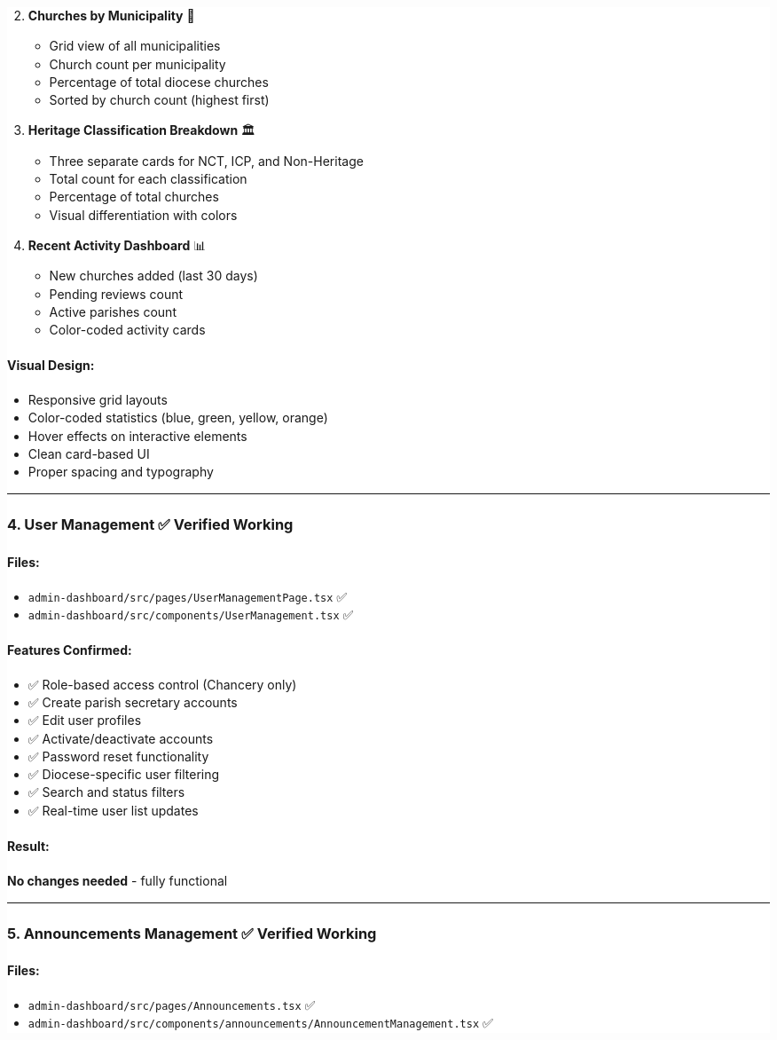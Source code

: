 2. **Churches by Municipality** 📍
   - Grid view of all municipalities
   - Church count per municipality
   - Percentage of total diocese churches
   - Sorted by church count (highest first)

3. **Heritage Classification Breakdown** 🏛️
   - Three separate cards for NCT, ICP, and Non-Heritage
   - Total count for each classification
   - Percentage of total churches
   - Visual differentiation with colors

4. **Recent Activity Dashboard** 📊
   - New churches added (last 30 days)
   - Pending reviews count
   - Active parishes count
   - Color-coded activity cards

#### Visual Design:
- Responsive grid layouts
- Color-coded statistics (blue, green, yellow, orange)
- Hover effects on interactive elements
- Clean card-based UI
- Proper spacing and typography

---

### **4. User Management** ✅ Verified Working

#### Files:
- `admin-dashboard/src/pages/UserManagementPage.tsx` ✅
- `admin-dashboard/src/components/UserManagement.tsx` ✅

#### Features Confirmed:
- ✅ Role-based access control (Chancery only)
- ✅ Create parish secretary accounts
- ✅ Edit user profiles
- ✅ Activate/deactivate accounts
- ✅ Password reset functionality
- ✅ Diocese-specific user filtering
- ✅ Search and status filters
- ✅ Real-time user list updates

#### Result:
**No changes needed** - fully functional

---

### **5. Announcements Management** ✅ Verified Working

#### Files:
- `admin-dashboard/src/pages/Announcements.tsx` ✅
- `admin-dashboard/src/components/announcements/AnnouncementManagement.tsx` ✅
